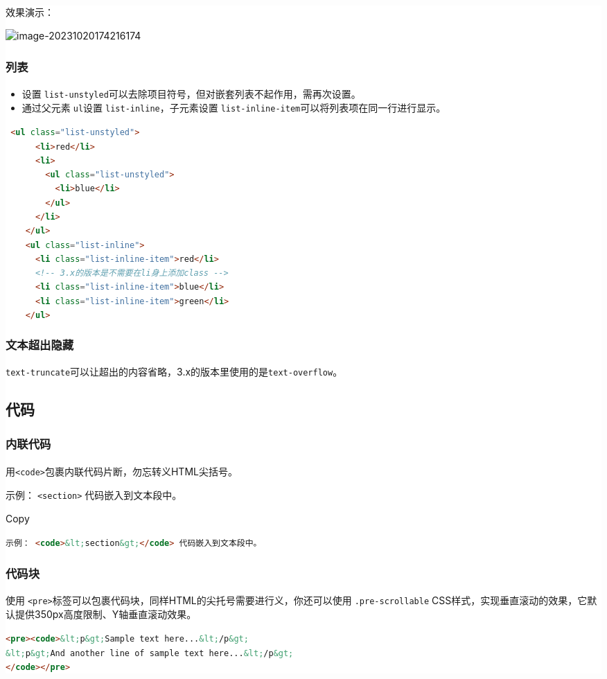 效果演示：

![image-20231020174216174](https://mlbzdx.oss-cn-chengdu.aliyuncs.com/image-20231020174216174.png)

### 列表

* 设置 `list-unstyled`可以去除项目符号，但对嵌套列表不起作用，需再次设置。
* 通过父元素 `ul`设置 `list-inline`，子元素设置 `list-inline-item`可以将列表项在同一行进行显示。

```html
 <ul class="list-unstyled">
      <li>red</li>
      <li>
        <ul class="list-unstyled">
          <li>blue</li>
        </ul>
      </li>
    </ul>
    <ul class="list-inline">
      <li class="list-inline-item">red</li>
      <!-- 3.x的版本是不需要在li身上添加class -->
      <li class="list-inline-item">blue</li>
      <li class="list-inline-item">green</li>
    </ul>
```

### 文本超出隐藏

`text-truncate`可以让超出的内容省略，3.x的版本里使用的是`text-overflow`。

## 代码



### 内联代码

用`<code>`包裹内联代码片断，勿忘转义HTML尖括号。

示例： `<section>` 代码嵌入到文本段中。

Copy

```html
示例： <code>&lt;section&gt;</code> 代码嵌入到文本段中。
```

### 代码块

使用 `<pre>`标签可以包裹代码块，同样HTML的尖托号需要进行义，你还可以使用 `.pre-scrollable` CSS样式，实现垂直滚动的效果，它默认提供350px高度限制、Y轴垂直滚动效果。

```html
<pre><code>&lt;p&gt;Sample text here...&lt;/p&gt;
&lt;p&gt;And another line of sample text here...&lt;/p&gt;
</code></pre>
```
